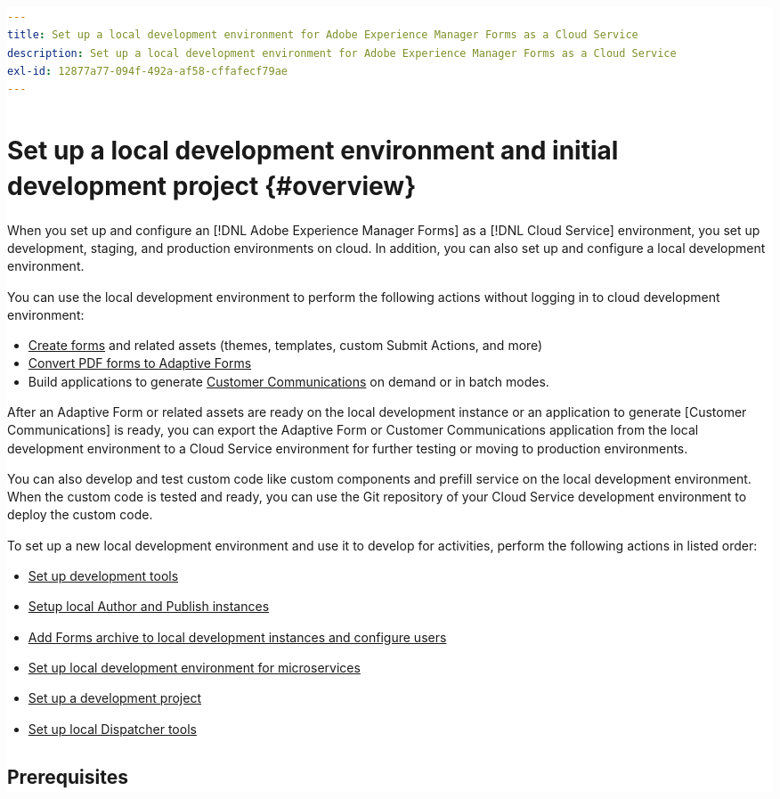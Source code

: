 ```yaml
---
title: Set up a local development environment for Adobe Experience Manager Forms as a Cloud Service
description: Set up a local development environment for Adobe Experience Manager Forms as a Cloud Service
exl-id: 12877a77-094f-492a-af58-cffafecf79ae
---
```

# Set up a local development environment and initial development project {#overview}

When you set up and configure an [!DNL  Adobe Experience Manager Forms] as a [!DNL  Cloud Service] environment, you set up development, staging, and production environments on cloud. In addition, you can also set up and configure a local development environment.

You can use the local development environment to perform the following actions without logging in to cloud development environment:

* [Create forms](creating-adaptive-form.md) and related assets (themes, templates, custom Submit Actions, and more)
* [Convert PDF forms to Adaptive Forms](https://experienceleague.adobe.com/docs/aem-forms-automated-conversion-service/using/convert-existing-forms-to-adaptive-forms.html)
* Build applications to generate [Customer Communications](aem-forms-cloud-service-communications-introduction.md) on demand or in batch modes.

 After an Adaptive Form or related assets are ready on the local development instance or an application to generate [Customer Communications] is ready, you can export the Adaptive Form or Customer Communications application from the local development environment to a Cloud Service environment for further testing or moving to production environments.

You can also develop and test custom code like custom components and prefill service on the local development environment. When the custom code is tested and ready, you can use the Git repository of your Cloud Service development environment to deploy the custom code.

To set up a new local development environment and use it to develop for  activities, perform the following actions in listed order:

* [Set up development tools](#setup-development-tools-for-AEM-projects)

* [Setup local Author and Publish instances](#set-up-local-experience-manager-environment-for-development)

* [Add Forms archive to local development instances and configure users](#add-forms-archive-configure-users)

* [Set up local development environment for microservices](#docker-microservices)

* [Set up a development project](#forms-cloud-service-local-development-environment)

* [Set up local Dispatcher tools](#setup-local-dispatcher-tools)







## Prerequisites
